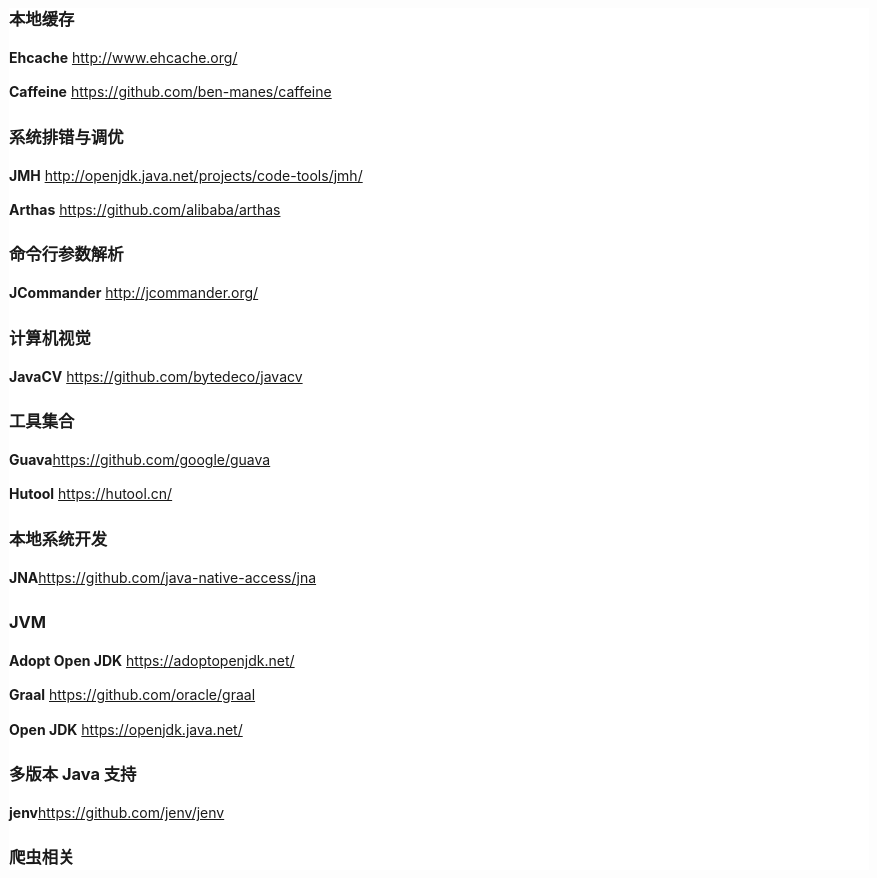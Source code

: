 ### 本地缓存

**Ehcache**
http://www.ehcache.org/

**Caffeine**
https://github.com/ben-manes/caffeine

### 系统排错与调优

**JMH**
http://openjdk.java.net/projects/code-tools/jmh/

**Arthas**
https://github.com/alibaba/arthas

### 命令行参数解析

**JCommander**
http://jcommander.org/

### 计算机视觉

**JavaCV**
https://github.com/bytedeco/javacv

### 工具集合

**Guava**https://github.com/google/guava

**Hutool**
https://hutool.cn/



### 本地系统开发

**JNA**https://github.com/java-native-access/jna

### JVM

**Adopt Open JDK**
https://adoptopenjdk.net/

**Graal**
https://github.com/oracle/graal

**Open JDK**
https://openjdk.java.net/

### 多版本 Java 支持

**jenv**https://github.com/jenv/jenv

### 爬虫相关
